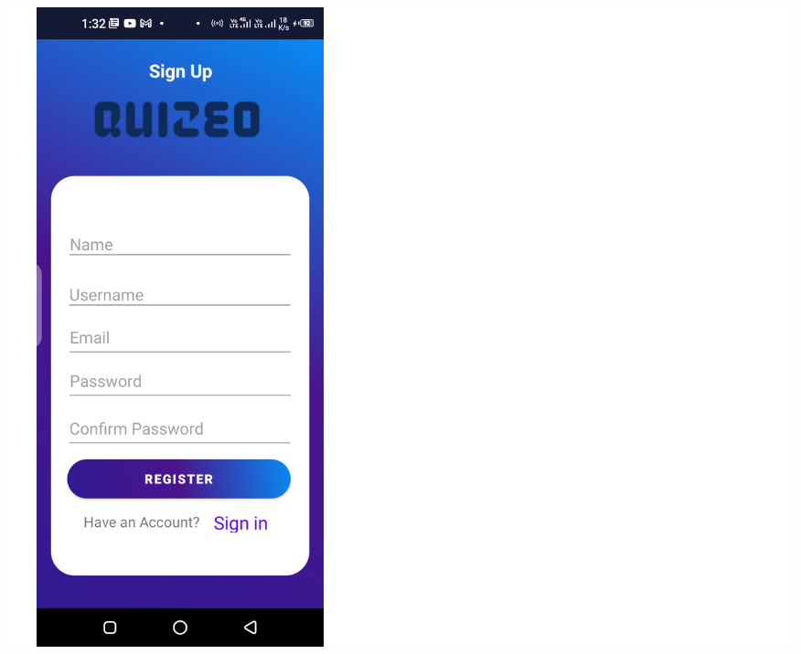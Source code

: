 &emsp;<img src="samples/Screenshot_20211210-133251.png" width="350px" height="700px" align="center" valign="middle">
